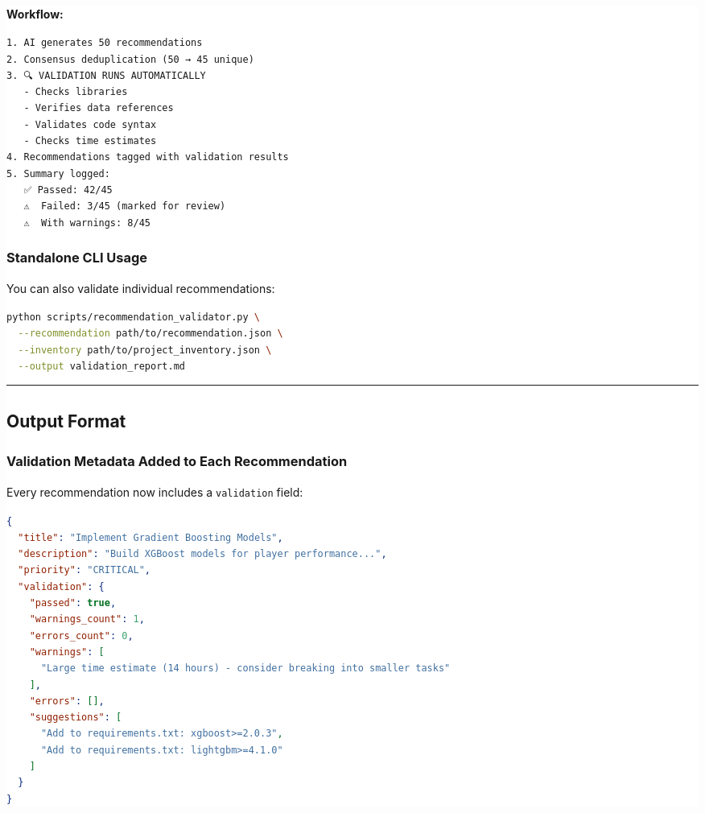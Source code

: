 **Workflow:**
```
1. AI generates 50 recommendations
2. Consensus deduplication (50 → 45 unique)
3. 🔍 VALIDATION RUNS AUTOMATICALLY
   - Checks libraries
   - Verifies data references
   - Validates code syntax
   - Checks time estimates
4. Recommendations tagged with validation results
5. Summary logged:
   ✅ Passed: 42/45
   ⚠️  Failed: 3/45 (marked for review)
   ⚠️  With warnings: 8/45
```

### Standalone CLI Usage

You can also validate individual recommendations:

```bash
python scripts/recommendation_validator.py \
  --recommendation path/to/recommendation.json \
  --inventory path/to/project_inventory.json \
  --output validation_report.md
```

---

## Output Format

### Validation Metadata Added to Each Recommendation

Every recommendation now includes a `validation` field:

```json
{
  "title": "Implement Gradient Boosting Models",
  "description": "Build XGBoost models for player performance...",
  "priority": "CRITICAL",
  "validation": {
    "passed": true,
    "warnings_count": 1,
    "errors_count": 0,
    "warnings": [
      "Large time estimate (14 hours) - consider breaking into smaller tasks"
    ],
    "errors": [],
    "suggestions": [
      "Add to requirements.txt: xgboost>=2.0.3",
      "Add to requirements.txt: lightgbm>=4.1.0"
    ]
  }
}
```
